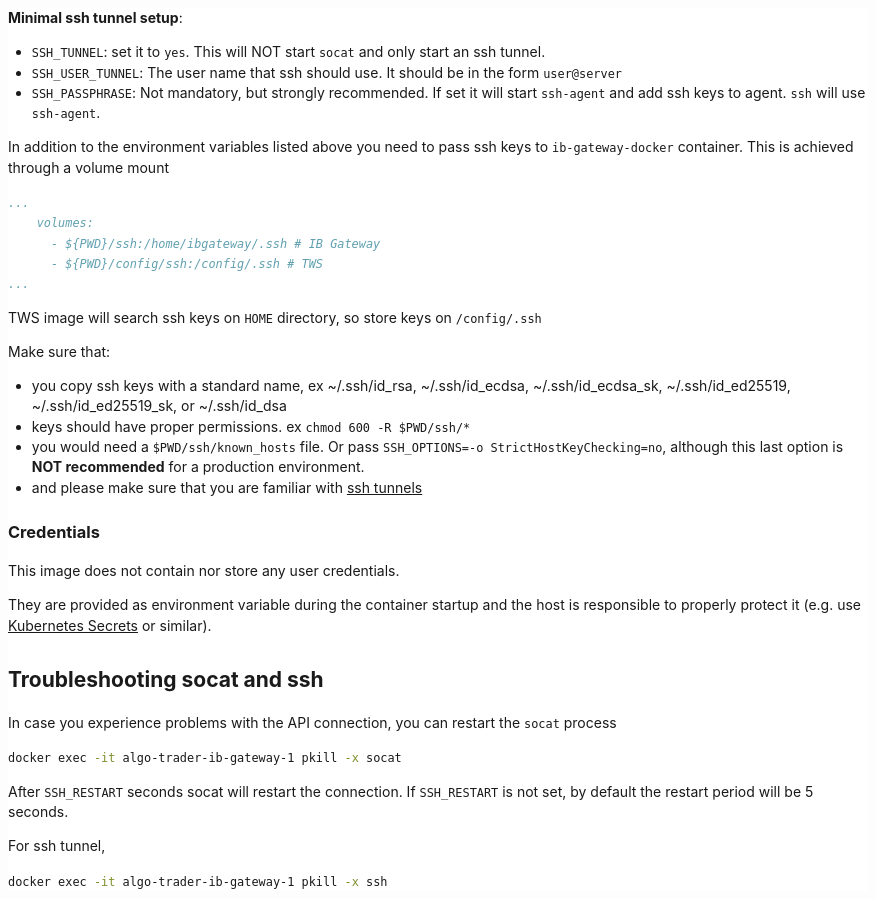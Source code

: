 **Minimal ssh tunnel setup**:

- `SSH_TUNNEL`: set it to `yes`. This will NOT start `socat` and only start an
  ssh tunnel.
- `SSH_USER_TUNNEL`: The user name that ssh should use. It should be in the
  form `user@server`
- `SSH_PASSPHRASE`: Not mandatory, but strongly recommended. If set it will
  start `ssh-agent` and add ssh keys to agent. `ssh` will use `ssh-agent`.

In addition to the environment variables listed above you need to pass ssh keys
to `ib-gateway-docker` container. This is achieved through a volume mount

```yaml
...
    volumes:
      - ${PWD}/ssh:/home/ibgateway/.ssh # IB Gateway
      - ${PWD}/config/ssh:/config/.ssh # TWS
...
```

TWS image will search ssh keys on `HOME` directory, so store keys on `/config/.ssh`

Make sure that:

- you copy ssh keys with a standard name, ex ~/.ssh/id_rsa, ~/.ssh/id_ecdsa,
  ~/.ssh/id_ecdsa_sk, ~/.ssh/id_ed25519, ~/.ssh/id_ed25519_sk, or ~/.ssh/id_dsa
- keys should have proper permissions. ex `chmod 600 -R $PWD/ssh/*`
- you would need a `$PWD/ssh/known_hosts` file. Or pass `SSH_OPTIONS=-o
  StrictHostKeyChecking=no`, although this last option is **NOT recommended**
  for a production environment.
- and please make sure that you are familiar with
  [ssh tunnels](https://manpages.ubuntu.com/manpages/jammy/en/man1/ssh.1.html)

### Credentials

This image does not contain nor store any user credentials.

They are provided as environment variable during the container startup and
the host is responsible to properly protect it (e.g. use
[Kubernetes Secrets](https://kubernetes.io/docs/concepts/configuration/secret/#using-secrets-as-environment-variables) or similar).

## Troubleshooting socat and ssh

In case you experience problems with the API connection, you can restart the `socat` process

```bash
docker exec -it algo-trader-ib-gateway-1 pkill -x socat
```

After `SSH_RESTART` seconds socat will restart the connection. If `SSH_RESTART`
is not set, by default the restart period will be 5 seconds.

For ssh tunnel,

```bash
docker exec -it algo-trader-ib-gateway-1 pkill -x ssh
```
